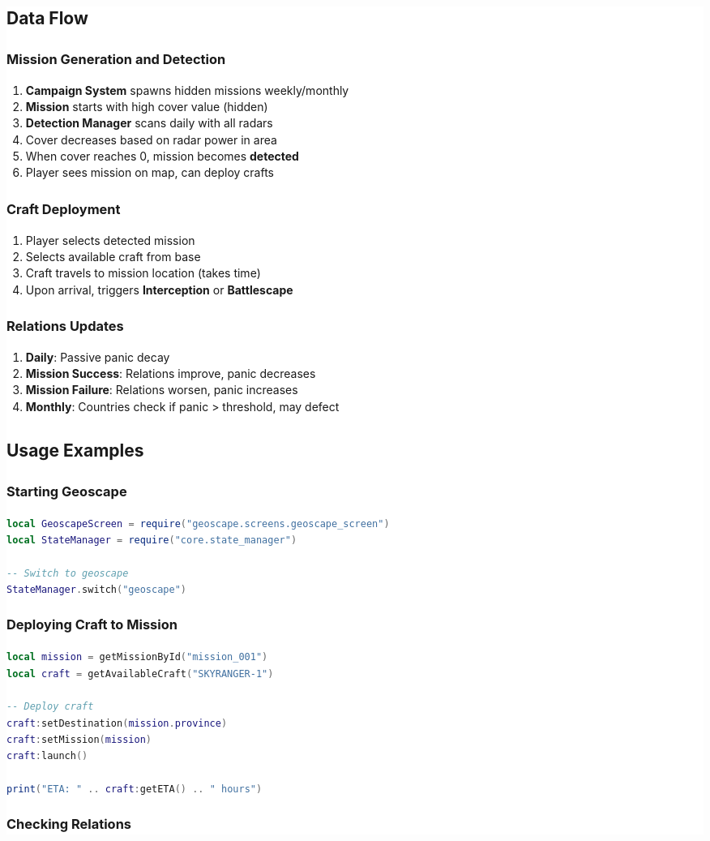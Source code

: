## Data Flow

### Mission Generation and Detection

1. **Campaign System** spawns hidden missions weekly/monthly
2. **Mission** starts with high cover value (hidden)
3. **Detection Manager** scans daily with all radars
4. Cover decreases based on radar power in area
5. When cover reaches 0, mission becomes **detected**
6. Player sees mission on map, can deploy crafts

### Craft Deployment

1. Player selects detected mission
2. Selects available craft from base
3. Craft travels to mission location (takes time)
4. Upon arrival, triggers **Interception** or **Battlescape**

### Relations Updates

1. **Daily**: Passive panic decay
2. **Mission Success**: Relations improve, panic decreases
3. **Mission Failure**: Relations worsen, panic increases
4. **Monthly**: Countries check if panic > threshold, may defect

## Usage Examples

### Starting Geoscape

```lua
local GeoscapeScreen = require("geoscape.screens.geoscape_screen")
local StateManager = require("core.state_manager")

-- Switch to geoscape
StateManager.switch("geoscape")
```

### Deploying Craft to Mission

```lua
local mission = getMissionById("mission_001")
local craft = getAvailableCraft("SKYRANGER-1")

-- Deploy craft
craft:setDestination(mission.province)
craft:setMission(mission)
craft:launch()

print("ETA: " .. craft:getETA() .. " hours")
```

### Checking Relations
